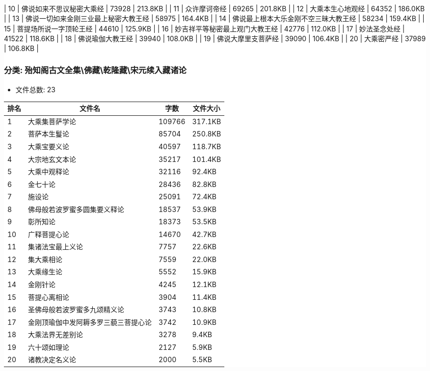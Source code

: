 | 10 | 佛说如来不思议秘密大乘经 | 73928 | 213.8KB |
| 11 | 众许摩诃帝经 | 69265 | 201.8KB |
| 12 | 大乘本生心地观经 | 64352 | 186.0KB |
| 13 | 佛说一切如来金刚三业最上秘密大教王经 | 58975 | 164.4KB |
| 14 | 佛说最上根本大乐金刚不空三昧大教王经 | 58234 | 159.4KB |
| 15 | 菩提场所说一字顶轮王经 | 44610 | 125.9KB |
| 16 | 妙吉祥平等秘密最上观门大教王经 | 42776 | 112.0KB |
| 17 | 妙法圣念处经 | 41522 | 118.6KB |
| 18 | 佛说瑜伽大教王经 | 39940 | 108.0KB |
| 19 | 佛说大摩里支菩萨经 | 39090 | 106.4KB |
| 20 | 大乘密严经 | 37989 | 106.8KB |

### 分类: 殆知阁古文全集\佛藏\乾隆藏\宋元续入藏诸论
- 文件总数: 23

| 排名 | 文件名 | 字数 | 文件大小 |
|------|--------|------|----------|
| 1 | 大乘集菩萨学论 | 109766 | 317.1KB |
| 2 | 菩萨本生鬘论 | 85704 | 250.8KB |
| 3 | 大乘宝要义论 | 40597 | 118.7KB |
| 4 | 大宗地玄文本论 | 35217 | 101.4KB |
| 5 | 大乘中观释论 | 32116 | 92.4KB |
| 6 | 金七十论 | 28436 | 82.8KB |
| 7 | 施设论 | 25091 | 72.4KB |
| 8 | 佛母般若波罗蜜多圆集要义释论 | 18537 | 53.9KB |
| 9 | 彰所知论 | 18373 | 53.5KB |
| 10 | 广释菩提心论 | 14670 | 42.7KB |
| 11 | 集诸法宝最上义论 | 7757 | 22.6KB |
| 12 | 集大乘相论 | 7559 | 22.0KB |
| 13 | 大乘缘生论 | 5552 | 15.9KB |
| 14 | 金刚针论 | 4245 | 12.1KB |
| 15 | 菩提心离相论 | 3904 | 11.4KB |
| 16 | 圣佛母般若波罗蜜多九颂精义论 | 3743 | 10.8KB |
| 17 | 金刚顶瑜伽中发阿耨多罗三藐三菩提心论 | 3742 | 10.9KB |
| 18 | 大乘法界无差别论 | 3278 | 9.4KB |
| 19 | 六十颂如理论 | 2127 | 5.9KB |
| 20 | 诸教决定名义论 | 2000 | 5.5KB |
